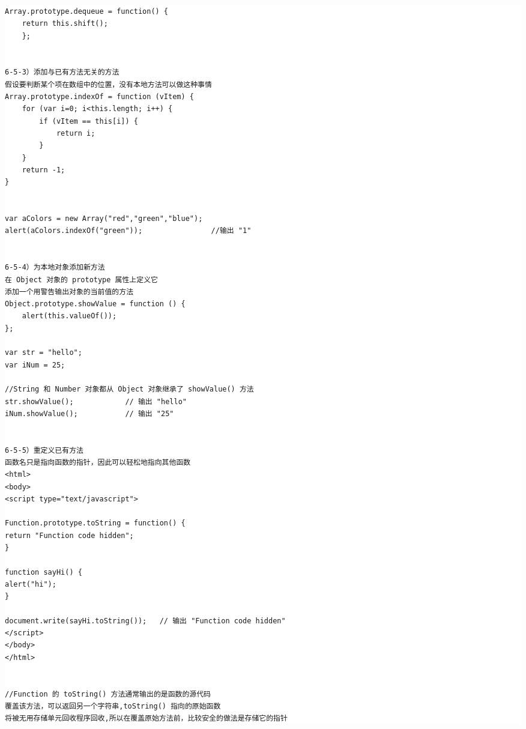     Array.prototype.dequeue = function() {
        return this.shift();
        };


    6-5-3）添加与已有方法无关的方法
    假设要判断某个项在数组中的位置，没有本地方法可以做这种事情
    Array.prototype.indexOf = function (vItem) {
        for (var i=0; i<this.length; i++) {
            if (vItem == this[i]) {
                return i;
            }
        }
        return -1;
    }


    var aColors = new Array("red","green","blue");
    alert(aColors.indexOf("green"));            	//输出 "1"
    
    
    6-5-4）为本地对象添加新方法
    在 Object 对象的 prototype 属性上定义它
    添加一个用警告输出对象的当前值的方法
    Object.prototype.showValue = function () {
        alert(this.valueOf());
    };

    var str = "hello";
    var iNum = 25;

    //String 和 Number 对象都从 Object 对象继承了 showValue() 方法
    str.showValue();		    // 输出 "hello"
    iNum.showValue();		    // 输出 "25"


    6-5-5）重定义已有方法
    函数名只是指向函数的指针，因此可以轻松地指向其他函数
    <html>
    <body>
    <script type="text/javascript">

    Function.prototype.toString = function() {
    return "Function code hidden";
    }

    function sayHi() {
    alert("hi");
    }

    document.write(sayHi.toString());   // 输出 "Function code hidden"
    </script>
    </body>
    </html>


    //Function 的 toString() 方法通常输出的是函数的源代码
    覆盖该方法，可以返回另一个字符串,toString() 指向的原始函数
    将被无用存储单元回收程序回收,所以在覆盖原始方法前，比较安全的做法是存储它的指针
